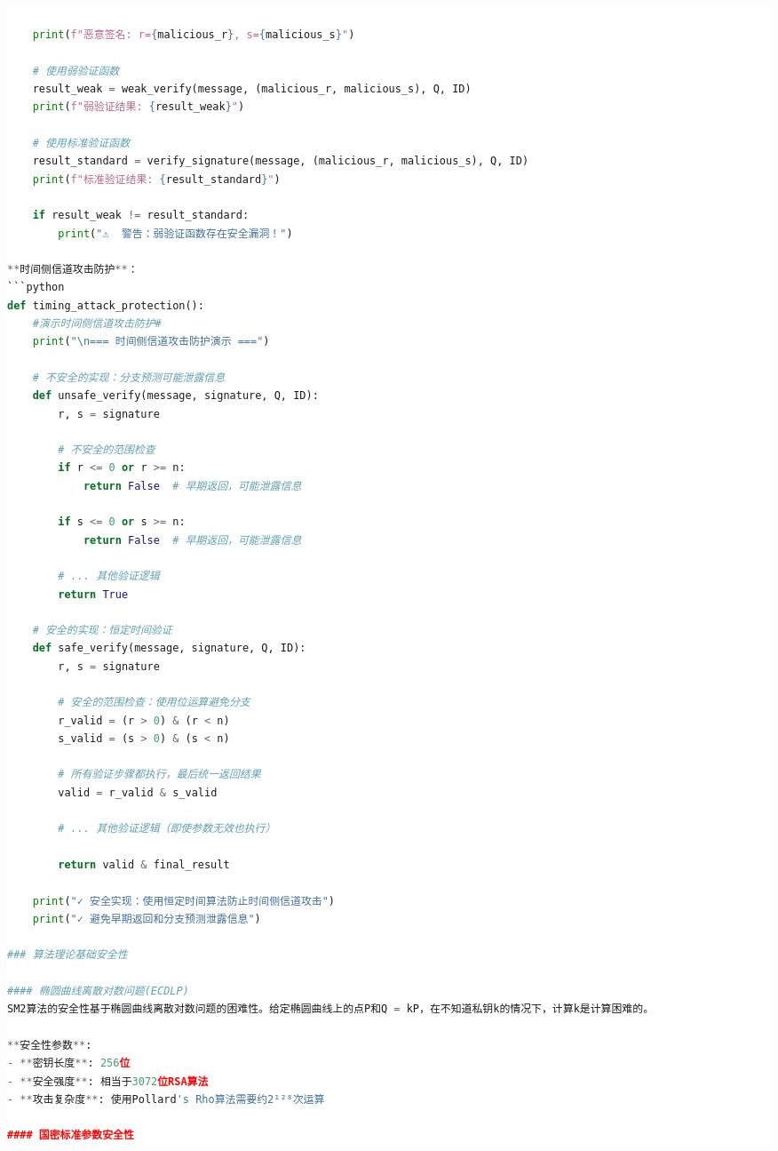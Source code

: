 ```python
    
    print(f"恶意签名: r={malicious_r}, s={malicious_s}")
    
    # 使用弱验证函数
    result_weak = weak_verify(message, (malicious_r, malicious_s), Q, ID)
    print(f"弱验证结果: {result_weak}")
    
    # 使用标准验证函数
    result_standard = verify_signature(message, (malicious_r, malicious_s), Q, ID)
    print(f"标准验证结果: {result_standard}")
    
    if result_weak != result_standard:
        print("⚠️  警告：弱验证函数存在安全漏洞！")

**时间侧信道攻击防护**：
```python
def timing_attack_protection():
    #演示时间侧信道攻击防护#
    print("\n=== 时间侧信道攻击防护演示 ===")
    
    # 不安全的实现：分支预测可能泄露信息
    def unsafe_verify(message, signature, Q, ID):
        r, s = signature
        
        # 不安全的范围检查
        if r <= 0 or r >= n:
            return False  # 早期返回，可能泄露信息
        
        if s <= 0 or s >= n:
            return False  # 早期返回，可能泄露信息
        
        # ... 其他验证逻辑
        return True
    
    # 安全的实现：恒定时间验证
    def safe_verify(message, signature, Q, ID):
        r, s = signature
        
        # 安全的范围检查：使用位运算避免分支
        r_valid = (r > 0) & (r < n)
        s_valid = (s > 0) & (s < n)
        
        # 所有验证步骤都执行，最后统一返回结果
        valid = r_valid & s_valid
        
        # ... 其他验证逻辑（即使参数无效也执行）
        
        return valid & final_result
    
    print("✓ 安全实现：使用恒定时间算法防止时间侧信道攻击")
    print("✓ 避免早期返回和分支预测泄露信息")

### 算法理论基础安全性

#### 椭圆曲线离散对数问题(ECDLP)
SM2算法的安全性基于椭圆曲线离散对数问题的困难性。给定椭圆曲线上的点P和Q = kP，在不知道私钥k的情况下，计算k是计算困难的。

**安全性参数**:
- **密钥长度**: 256位
- **安全强度**: 相当于3072位RSA算法
- **攻击复杂度**: 使用Pollard's Rho算法需要约2¹²⁸次运算

#### 国密标准参数安全性
```